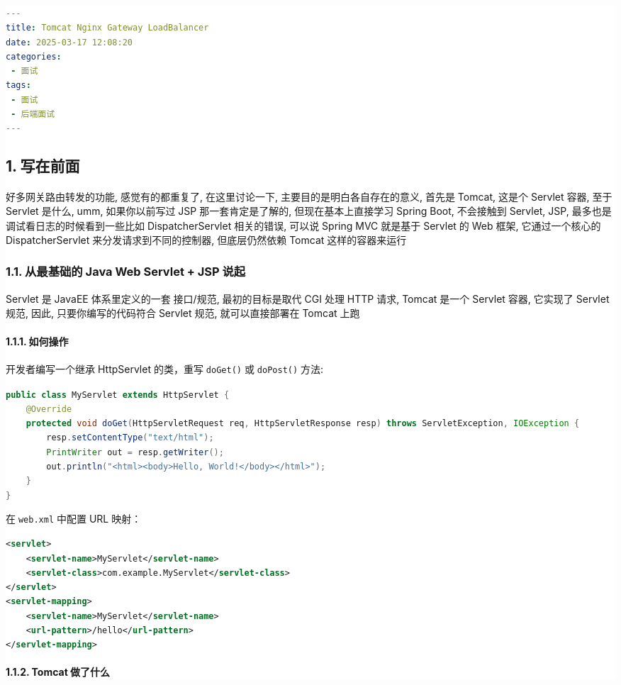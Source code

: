 ```yaml
---
title: Tomcat Nginx Gateway LoadBalancer
date: 2025-03-17 12:08:20
categories:
 - 面试
tags:
 - 面试
 - 后端面试
---
```


## 1. 写在前面

好多网关路由转发的功能, 感觉有的都重复了, 在这里讨论一下, 主要目的是明白各自存在的意义, 首先是 Tomcat, 这是个 Servlet 容器, 至于 Servlet 是什么, umm, 如果你以前写过 JSP 那一套肯定是了解的, 但现在基本上直接学习 Spring Boot, 不会接触到 Servlet, JSP, 最多也是调试看日志的时候看到一些比如 DispatcherServlet 相关的错误, 可以说 Spring MVC 就是基于 Servlet 的 Web 框架, 它通过一个核心的 DispatcherServlet 来分发请求到不同的控制器, 但底层仍然依赖 Tomcat 这样的容器来运行

### 1.1. 从最基础的 Java Web Servlet + JSP 说起

Servlet 是 JavaEE 体系里定义的一套 接口/规范, 最初的目标是取代 CGI 处理 HTTP 请求, Tomcat 是一个 Servlet 容器, 它实现了 Servlet 规范, 因此, 只要你编写的代码符合 Servlet 规范, 就可以直接部署在 Tomcat 上跑

#### 1.1.1. 如何操作

开发者编写一个继承 HttpServlet 的类，重写 `doGet()` 或 `doPost()` 方法:

```java
public class MyServlet extends HttpServlet {
    @Override
    protected void doGet(HttpServletRequest req, HttpServletResponse resp) throws ServletException, IOException {
        resp.setContentType("text/html");
        PrintWriter out = resp.getWriter();
        out.println("<html><body>Hello, World!</body></html>");
    }
}
```

在 `web.xml` 中配置 URL 映射：

```xml
<servlet>
    <servlet-name>MyServlet</servlet-name>
    <servlet-class>com.example.MyServlet</servlet-class>
</servlet>
<servlet-mapping>
    <servlet-name>MyServlet</servlet-name>
    <url-pattern>/hello</url-pattern>
</servlet-mapping>
```

#### 1.1.2. Tomcat 做了什么
